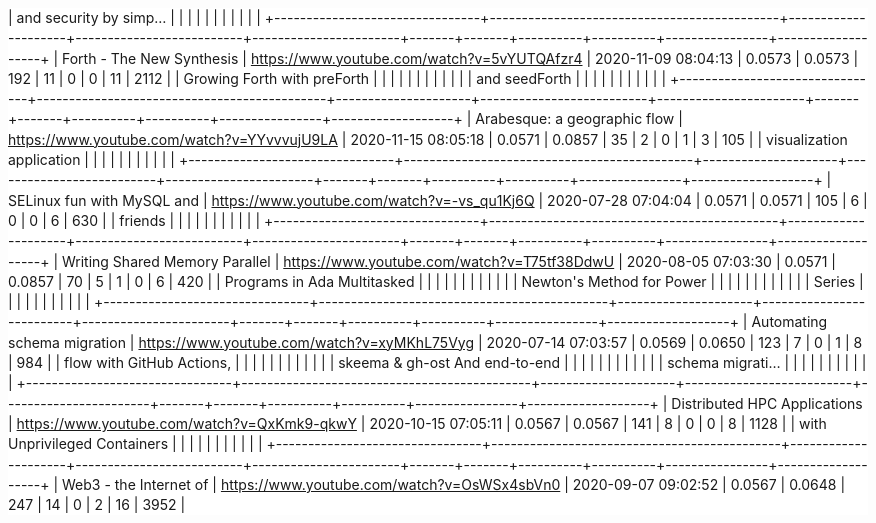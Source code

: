 |     and security by simp…      |                                             |                     |                          |                       |       |       |          |          |                |                   |
+--------------------------------+---------------------------------------------+---------------------+--------------------------+-----------------------+-------+-------+----------+----------+----------------+-------------------+
|   Forth - The New Synthesis    | https://www.youtube.com/watch?v=5vYUTQAfzr4 | 2020-11-09 08:04:13 |          0.0573          |        0.0573         |  192  |  11   |    0     |    0     |       11       |       2112        |
|  Growing Forth with preForth   |                                             |                     |                          |                       |       |       |          |          |                |                   |
|         and seedForth          |                                             |                     |                          |                       |       |       |          |          |                |                   |
+--------------------------------+---------------------------------------------+---------------------+--------------------------+-----------------------+-------+-------+----------+----------+----------------+-------------------+
|  Arabesque: a geographic flow  | https://www.youtube.com/watch?v=YYvvvujU9LA | 2020-11-15 08:05:18 |          0.0571          |        0.0857         |  35   |   2   |    0     |    1     |       3        |        105        |
|   visualization application    |                                             |                     |                          |                       |       |       |          |          |                |                   |
+--------------------------------+---------------------------------------------+---------------------+--------------------------+-----------------------+-------+-------+----------+----------+----------------+-------------------+
|   SELinux fun with MySQL and   | https://www.youtube.com/watch?v=-vs_qu1Kj6Q | 2020-07-28 07:04:04 |          0.0571          |        0.0571         |  105  |   6   |    0     |    0     |       6        |        630        |
|            friends             |                                             |                     |                          |                       |       |       |          |          |                |                   |
+--------------------------------+---------------------------------------------+---------------------+--------------------------+-----------------------+-------+-------+----------+----------+----------------+-------------------+
| Writing Shared Memory Parallel | https://www.youtube.com/watch?v=T75tf38DdwU | 2020-08-05 07:03:30 |          0.0571          |        0.0857         |  70   |   5   |    1     |    0     |       6        |        420        |
|  Programs in Ada Multitasked   |                                             |                     |                          |                       |       |       |          |          |                |                   |
|   Newton's Method for Power    |                                             |                     |                          |                       |       |       |          |          |                |                   |
|             Series             |                                             |                     |                          |                       |       |       |          |          |                |                   |
+--------------------------------+---------------------------------------------+---------------------+--------------------------+-----------------------+-------+-------+----------+----------+----------------+-------------------+
|  Automating schema migration   | https://www.youtube.com/watch?v=xyMKhL75Vyg | 2020-07-14 07:03:57 |          0.0569          |        0.0650         |  123  |   7   |    0     |    1     |       8        |        984        |
|   flow with GitHub Actions,    |                                             |                     |                          |                       |       |       |          |          |                |                   |
| skeema & gh-ost And end-to-end |                                             |                     |                          |                       |       |       |          |          |                |                   |
|        schema migrati…         |                                             |                     |                          |                       |       |       |          |          |                |                   |
+--------------------------------+---------------------------------------------+---------------------+--------------------------+-----------------------+-------+-------+----------+----------+----------------+-------------------+
|  Distributed HPC Applications  | https://www.youtube.com/watch?v=QxKmk9-qkwY | 2020-10-15 07:05:11 |          0.0567          |        0.0567         |  141  |   8   |    0     |    0     |       8        |       1128        |
|  with Unprivileged Containers  |                                             |                     |                          |                       |       |       |          |          |                |                   |
+--------------------------------+---------------------------------------------+---------------------+--------------------------+-----------------------+-------+-------+----------+----------+----------------+-------------------+
|     Web3 - the Internet of     | https://www.youtube.com/watch?v=OsWSx4sbVn0 | 2020-09-07 09:02:52 |          0.0567          |        0.0648         |  247  |  14   |    0     |    2     |       16       |       3952        |